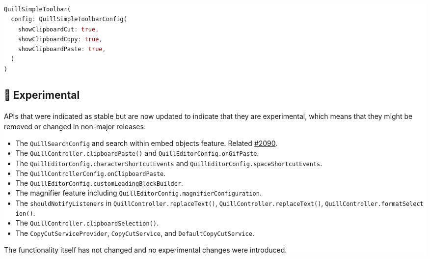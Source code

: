 ```dart
QuillSimpleToolbar(
  config: QuillSimpleToolbarConfig(
    showClipboardCut: true,
    showClipboardCopy: true,
    showClipboardPaste: true,
  )
)
```

## 🚧 Experimental

APIs that were indicated as stable but are now updated to indicate
that they are experimental, which means that they might be removed or changed
in non-major releases:

- The `QuillSearchConfig` and search within embed objects feature. Related [#2090](https://github.com/singerdmx/flutter-quill/pull/2090).
- The `QuillController.clipboardPaste()` and `QuillEditorConfig.onGifPaste`.
- The `QuillEditorConfig.characterShortcutEvents` and `QuillEditorConfig.spaceShortcutEvents`.
- The `QuillControllerConfig.onClipboardPaste`.
- The `QuillEditorConfig.customLeadingBlockBuilder`.
- The magnifier feature including `QuillEditorConfig.magnifierConfiguration`.
- The `shouldNotifyListeners` in `QuillController.replaceText()`, `QuillController.replaceText()`, `QuillController.formatSelection()`.
- The `QuillController.clipboardSelection()`.
- The `CopyCutServiceProvider`, `CopyCutService`, and `DefaultCopyCutService`.

The functionality itself has not changed and no experimental changes were introduced.
